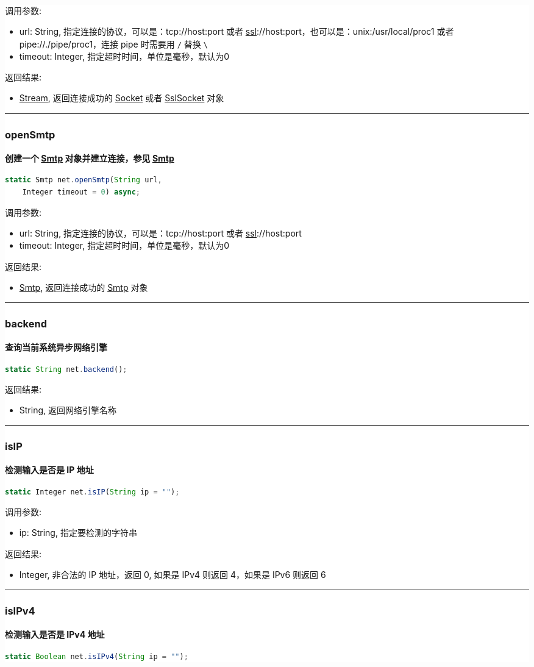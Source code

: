 调用参数:
* url: String, 指定连接的协议，可以是：tcp://host:port 或者 [ssl](ssl.md)://host:port，也可以是：unix:/usr/local/proc1 或者 pipe://./pipe/proc1，连接 pipe 时需要用 `/` 替换 `\`
* timeout: Integer, 指定超时时间，单位是毫秒，默认为0

返回结果:
* [Stream](../../object/ifs/Stream.md), 返回连接成功的 [Socket](../../object/ifs/Socket.md) 或者 [SslSocket](../../object/ifs/SslSocket.md) 对象

--------------------------
### openSmtp
**创建一个 [Smtp](../../object/ifs/Smtp.md) 对象并建立连接，参见 [Smtp](../../object/ifs/Smtp.md)**

```JavaScript
static Smtp net.openSmtp(String url,
    Integer timeout = 0) async;
```

调用参数:
* url: String, 指定连接的协议，可以是：tcp://host:port 或者 [ssl](ssl.md)://host:port
* timeout: Integer, 指定超时时间，单位是毫秒，默认为0

返回结果:
* [Smtp](../../object/ifs/Smtp.md), 返回连接成功的 [Smtp](../../object/ifs/Smtp.md) 对象

--------------------------
### backend
**查询当前系统异步网络引擎**

```JavaScript
static String net.backend();
```

返回结果:
* String, 返回网络引擎名称

--------------------------
### isIP
**检测输入是否是 IP 地址**

```JavaScript
static Integer net.isIP(String ip = "");
```

调用参数:
* ip: String, 指定要检测的字符串

返回结果:
* Integer, 非合法的 IP 地址，返回 0, 如果是 IPv4 则返回 4，如果是 IPv6 则返回 6

--------------------------
### isIPv4
**检测输入是否是 IPv4 地址**

```JavaScript
static Boolean net.isIPv4(String ip = "");
```
